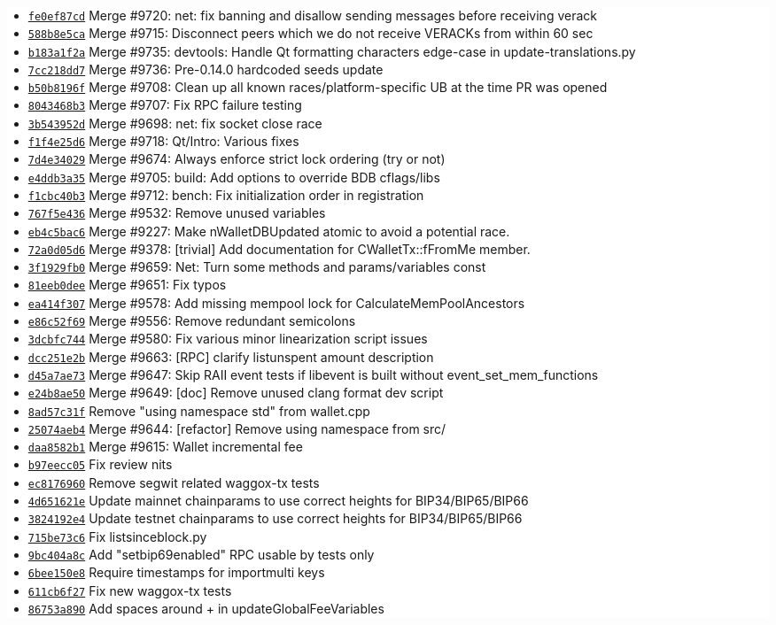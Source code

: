 - [`fe0ef87cd`](https://github.com/waggoxpay/waggox/commit/fe0ef87cd) Merge #9720: net: fix banning and disallow sending messages before receiving verack
- [`588b8e5ca`](https://github.com/waggoxpay/waggox/commit/588b8e5ca) Merge #9715: Disconnect peers which we do not receive VERACKs from within 60 sec
- [`b183a1f2a`](https://github.com/waggoxpay/waggox/commit/b183a1f2a) Merge #9735: devtools: Handle Qt formatting characters edge-case in update-translations.py
- [`7cc218dd7`](https://github.com/waggoxpay/waggox/commit/7cc218dd7) Merge #9736: Pre-0.14.0 hardcoded seeds update
- [`b50b8196f`](https://github.com/waggoxpay/waggox/commit/b50b8196f) Merge #9708: Clean up all known races/platform-specific UB at the time PR was opened
- [`8043468b3`](https://github.com/waggoxpay/waggox/commit/8043468b3) Merge #9707: Fix RPC failure testing
- [`3b543952d`](https://github.com/waggoxpay/waggox/commit/3b543952d) Merge #9698: net: fix socket close race
- [`f1f4e25d6`](https://github.com/waggoxpay/waggox/commit/f1f4e25d6) Merge #9718: Qt/Intro: Various fixes
- [`7d4e34029`](https://github.com/waggoxpay/waggox/commit/7d4e34029) Merge #9674: Always enforce strict lock ordering (try or not)
- [`e4ddb3a35`](https://github.com/waggoxpay/waggox/commit/e4ddb3a35) Merge #9705: build: Add options to override BDB cflags/libs
- [`f1cbc40b3`](https://github.com/waggoxpay/waggox/commit/f1cbc40b3) Merge #9712: bench: Fix initialization order in registration
- [`767f5e436`](https://github.com/waggoxpay/waggox/commit/767f5e436) Merge #9532: Remove unused variables
- [`eb4c5bac6`](https://github.com/waggoxpay/waggox/commit/eb4c5bac6) Merge #9227: Make nWalletDBUpdated atomic to avoid a potential race.
- [`72a0d05d6`](https://github.com/waggoxpay/waggox/commit/72a0d05d6) Merge #9378: [trivial] Add documentation for CWalletTx::fFromMe member.
- [`3f1929fb0`](https://github.com/waggoxpay/waggox/commit/3f1929fb0) Merge #9659: Net: Turn some methods and params/variables const
- [`81eeb0dee`](https://github.com/waggoxpay/waggox/commit/81eeb0dee) Merge #9651: Fix typos
- [`ea414f307`](https://github.com/waggoxpay/waggox/commit/ea414f307) Merge #9578: Add missing mempool lock for CalculateMemPoolAncestors
- [`e86c52f69`](https://github.com/waggoxpay/waggox/commit/e86c52f69) Merge #9556: Remove redundant semicolons
- [`3dcbfc744`](https://github.com/waggoxpay/waggox/commit/3dcbfc744) Merge #9580: Fix various minor linearization script issues
- [`dcc251e2b`](https://github.com/waggoxpay/waggox/commit/dcc251e2b) Merge #9663: [RPC] clarify listunspent amount description
- [`d45a7ae73`](https://github.com/waggoxpay/waggox/commit/d45a7ae73) Merge #9647: Skip RAII event tests if libevent is built without event_set_mem_functions
- [`e24b8ae50`](https://github.com/waggoxpay/waggox/commit/e24b8ae50) Merge #9649: [doc] Remove unused clang format dev script
- [`8ad57c31f`](https://github.com/waggoxpay/waggox/commit/8ad57c31f) Remove "using namespace std" from wallet.cpp
- [`25074aeb4`](https://github.com/waggoxpay/waggox/commit/25074aeb4) Merge #9644: [refactor] Remove using namespace <xxx> from src/
- [`daa8582b1`](https://github.com/waggoxpay/waggox/commit/daa8582b1) Merge #9615: Wallet incremental fee
- [`b97eecc05`](https://github.com/waggoxpay/waggox/commit/b97eecc05) Fix review nits
- [`ec8176960`](https://github.com/waggoxpay/waggox/commit/ec8176960) Remove segwit related waggox-tx tests
- [`4d651621e`](https://github.com/waggoxpay/waggox/commit/4d651621e) Update mainnet chainparams to use correct heights for BIP34/BIP65/BIP66
- [`3824192e4`](https://github.com/waggoxpay/waggox/commit/3824192e4) Update testnet chainparams to use correct heights for BIP34/BIP65/BIP66
- [`715be73c6`](https://github.com/waggoxpay/waggox/commit/715be73c6) Fix listsinceblock.py
- [`9bc404a8c`](https://github.com/waggoxpay/waggox/commit/9bc404a8c) Add "setbip69enabled" RPC usable by tests only
- [`6bee150e8`](https://github.com/waggoxpay/waggox/commit/6bee150e8) Require timestamps for importmulti keys
- [`611cb6f27`](https://github.com/waggoxpay/waggox/commit/611cb6f27) Fix new waggox-tx tests
- [`86753a890`](https://github.com/waggoxpay/waggox/commit/86753a890) Add spaces around + in updateGlobalFeeVariables